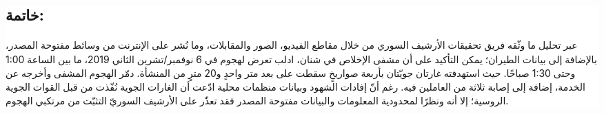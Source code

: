 
## خاتمة:

عبر تحليل ما وثّقه فريق تحقيقات الأرشيف السوري من خلال مقاطع الفيديو، الصور والمقابلات، وما نُشر على الإنترنت من وسائط مفتوحة المصدر، بالإضافة إلى بيانات الطيران؛ يمكن التأكيد على أن مشفى الإخلاص في شنان، ادلب تعرض لهجوم في 6 نوفمبر/تشرين الثاني 2019، ما بين الساعة 1:00 وحتى 1:30 صباحًا. حيث استهدفته غارتان جويّتان بأربعة صواريخٍ سقطت على بعد متر واحدٍ و20 مترٍ من المنشأة. دمّر الهجوم المشفى وأخرجه عن الخدمة، إضافة إلى إصابة ثلاثة من العاملين فيه. رغم أنّ إفادات الشهود وبيانات منظمات محلية ادّعت أن الغارات الجوية نُفّذت من قبل القوات الجوية الروسية؛ إلا أنه ونظرًا لمحدودية المعلومات والبيانات مفتوحة المصدر فقد تعذّر على الأرشيف السوريّ التثبّت من مرتكبي الهجوم.

